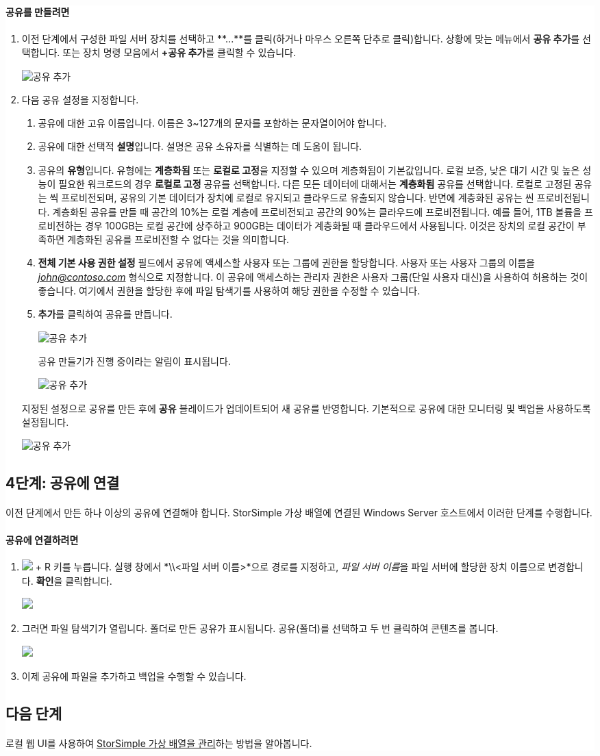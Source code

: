 #### <a name="to-create-a-share"></a>공유를 만들려면
1. 이전 단계에서 구성한 파일 서버 장치를 선택하고 **...**를 클릭(하거나 마우스 오른쪽 단추로 클릭)합니다. 상황에 맞는 메뉴에서 **공유 추가**를 선택합니다. 또는 장치 명령 모음에서 **+공유 추가**를 클릭할 수 있습니다.
   
   ![공유 추가](./media/storsimple-virtual-array-deploy3-fs-setup/deployfs15m.png)
2. 다음 공유 설정을 지정합니다.

    1. 공유에 대한 고유 이름입니다. 이름은 3~127개의 문자를 포함하는 문자열이어야 합니다.
    
    2. 공유에 대한 선택적 **설명**입니다. 설명은 공유 소유자를 식별하는 데 도움이 됩니다.
    
    3. 공유의 **유형**입니다. 유형에는 **계층화됨** 또는 **로컬로 고정**을 지정할 수 있으며 계층화됨이 기본값입니다. 로컬 보증, 낮은 대기 시간 및 높은 성능이 필요한 워크로드의 경우 **로컬로 고정** 공유를 선택합니다. 다른 모든 데이터에 대해서는 **계층화됨** 공유를 선택합니다.
    로컬로 고정된 공유는 씩 프로비전되며, 공유의 기본 데이터가 장치에 로컬로 유지되고 클라우드로 유출되지 않습니다. 반면에 계층화된 공유는 씬 프로비전됩니다. 계층화된 공유를 만들 때 공간의 10%는 로컬 계층에 프로비전되고 공간의 90%는 클라우드에 프로비전됩니다. 예를 들어, 1TB 볼륨을 프로비전하는 경우 100GB는 로컬 공간에 상주하고 900GB는 데이터가 계층화될 때 클라우드에서 사용됩니다. 이것은 장치의 로컬 공간이 부족하면 계층화된 공유를 프로비전할 수 없다는 것을 의미합니다.
   
    4. **전체 기본 사용 권한 설정** 필드에서 공유에 액세스할 사용자 또는 그룹에 권한을 할당합니다. 사용자 또는 사용자 그룹의 이름을 *john@contoso.com* 형식으로 지정합니다. 이 공유에 액세스하는 관리자 권한은 사용자 그룹(단일 사용자 대신)을 사용하여 허용하는 것이 좋습니다. 여기에서 권한을 할당한 후에 파일 탐색기를 사용하여 해당 권한을 수정할 수 있습니다.
   
    5. **추가**를 클릭하여 공유를 만듭니다. 
    
        ![공유 추가](./media/storsimple-virtual-array-deploy3-fs-setup/deployfs18m.png)
   
        공유 만들기가 진행 중이라는 알림이 표시됩니다.
   
        ![공유 추가](./media/storsimple-virtual-array-deploy3-fs-setup/deployfs19m.png)
   
    지정된 설정으로 공유를 만든 후에 **공유** 블레이드가 업데이트되어 새 공유를 반영합니다. 기본적으로 공유에 대한 모니터링 및 백업을 사용하도록 설정됩니다.
   
    ![공유 추가](./media/storsimple-virtual-array-deploy3-fs-setup/deployfs22m.png)

## <a name="step-4-connect-to-the-share"></a>4단계: 공유에 연결
이전 단계에서 만든 하나 이상의 공유에 연결해야 합니다. StorSimple 가상 배열에 연결된 Windows Server 호스트에서 이러한 단계를 수행합니다.

#### <a name="to-connect-to-the-share"></a>공유에 연결하려면
1. ![](./media/storsimple-virtual-array-deploy3-fs-setup/image22.png) + R 키를 누릅니다. 실행 창에서 *&#92;&#92;&lt;파일 서버 이름&gt;*으로 경로를 지정하고, *파일 서버 이름*을 파일 서버에 할당한 장치 이름으로 변경합니다. **확인**을 클릭합니다.
   
   ![](./media/storsimple-virtual-array-deploy3-fs-setup/image23.png)
2. 그러면 파일 탐색기가 열립니다. 폴더로 만든 공유가 표시됩니다. 공유(폴더)를 선택하고 두 번 클릭하여 콘텐츠를 봅니다.
   
   ![](./media/storsimple-virtual-array-deploy3-fs-setup/image24.png)
3. 이제 공유에 파일을 추가하고 백업을 수행할 수 있습니다.

## <a name="next-steps"></a>다음 단계
로컬 웹 UI를 사용하여 [StorSimple 가상 배열을 관리](storsimple-ova-web-ui-admin.md)하는 방법을 알아봅니다.

